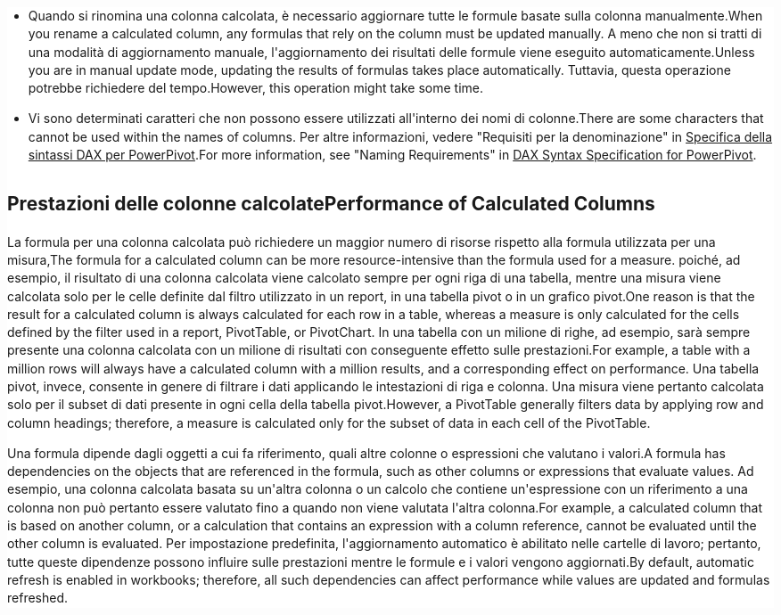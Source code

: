 -   <span data-ttu-id="686b3-137">Quando si rinomina una colonna calcolata, è necessario aggiornare tutte le formule basate sulla colonna manualmente.</span><span class="sxs-lookup"><span data-stu-id="686b3-137">When you rename a calculated column, any formulas that rely on the column must be updated manually.</span></span> <span data-ttu-id="686b3-138">A meno che non si tratti di una modalità di aggiornamento manuale, l'aggiornamento dei risultati delle formule viene eseguito automaticamente.</span><span class="sxs-lookup"><span data-stu-id="686b3-138">Unless you are in manual update mode, updating the results of formulas takes place automatically.</span></span> <span data-ttu-id="686b3-139">Tuttavia, questa operazione potrebbe richiedere del tempo.</span><span class="sxs-lookup"><span data-stu-id="686b3-139">However, this operation might take some time.</span></span>  
  
-   <span data-ttu-id="686b3-140">Vi sono determinati caratteri che non possono essere utilizzati all'interno dei nomi di colonne.</span><span class="sxs-lookup"><span data-stu-id="686b3-140">There are some characters that cannot be used within the names of columns.</span></span> <span data-ttu-id="686b3-141">Per altre informazioni, vedere "Requisiti per la denominazione" in [Specifica della sintassi DAX per PowerPivot](/dax/dax-syntax-reference).</span><span class="sxs-lookup"><span data-stu-id="686b3-141">For more information, see "Naming Requirements" in [DAX Syntax Specification for PowerPivot](/dax/dax-syntax-reference).</span></span>  
  
##  <a name="performance-of-calculated-columns"></a><a name="bkmk_perf"></a><span data-ttu-id="686b3-142">Prestazioni delle colonne calcolate</span><span class="sxs-lookup"><span data-stu-id="686b3-142">Performance of Calculated Columns</span></span>  
 <span data-ttu-id="686b3-143">La formula per una colonna calcolata può richiedere un maggior numero di risorse rispetto alla formula utilizzata per una misura,</span><span class="sxs-lookup"><span data-stu-id="686b3-143">The formula for a calculated column can be more resource-intensive than the formula used for a measure.</span></span> <span data-ttu-id="686b3-144">poiché, ad esempio, il risultato di una colonna calcolata viene calcolato sempre per ogni riga di una tabella, mentre una misura viene calcolata solo per le celle definite dal filtro utilizzato in un report, in una tabella pivot o in un grafico pivot.</span><span class="sxs-lookup"><span data-stu-id="686b3-144">One reason is that the result for a calculated column is always calculated for each row in a table, whereas a measure is only calculated for the cells defined by the filter used in a report, PivotTable, or PivotChart.</span></span> <span data-ttu-id="686b3-145">In una tabella con un milione di righe, ad esempio, sarà sempre presente una colonna calcolata con un milione di risultati con conseguente effetto sulle prestazioni.</span><span class="sxs-lookup"><span data-stu-id="686b3-145">For example, a table with a million rows will always have a calculated column with a million results, and a corresponding effect on performance.</span></span> <span data-ttu-id="686b3-146">Una tabella pivot, invece, consente in genere di filtrare i dati applicando le intestazioni di riga e colonna. Una misura viene pertanto calcolata solo per il subset di dati presente in ogni cella della tabella pivot.</span><span class="sxs-lookup"><span data-stu-id="686b3-146">However, a PivotTable generally filters data by applying row and column headings; therefore, a measure is calculated only for the subset of data in each cell of the PivotTable.</span></span>  
  
 <span data-ttu-id="686b3-147">Una formula dipende dagli oggetti a cui fa riferimento, quali altre colonne o espressioni che valutano i valori.</span><span class="sxs-lookup"><span data-stu-id="686b3-147">A formula has dependencies on the objects that are referenced in the formula, such as other columns or expressions that evaluate values.</span></span> <span data-ttu-id="686b3-148">Ad esempio, una colonna calcolata basata su un'altra colonna o un calcolo che contiene un'espressione con un riferimento a una colonna non può pertanto essere valutato fino a quando non viene valutata l'altra colonna.</span><span class="sxs-lookup"><span data-stu-id="686b3-148">For example, a calculated column that is based on another column, or a calculation that contains an expression with a column reference, cannot be evaluated until the other column is evaluated.</span></span> <span data-ttu-id="686b3-149">Per impostazione predefinita, l'aggiornamento automatico è abilitato nelle cartelle di lavoro; pertanto, tutte queste dipendenze possono influire sulle prestazioni mentre le formule e i valori vengono aggiornati.</span><span class="sxs-lookup"><span data-stu-id="686b3-149">By default, automatic refresh is enabled in workbooks; therefore, all such dependencies can affect performance while values are updated and formulas refreshed.</span></span>  
  
